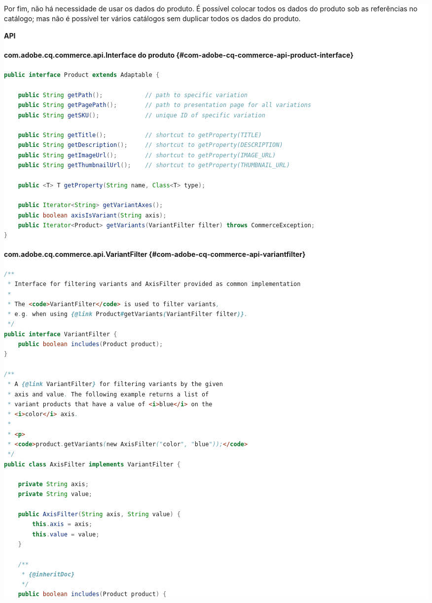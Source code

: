 Por fim, não há necessidade de usar os dados do produto. É possível colocar todos os dados do produto sob as referências no catálogo; mas não é possível ter vários catálogos sem duplicar todos os dados do produto.

**API**

#### com.adobe.cq.commerce.api.Interface do produto {#com-adobe-cq-commerce-api-product-interface}

```java
public interface Product extends Adaptable {

    public String getPath();            // path to specific variation
    public String getPagePath();        // path to presentation page for all variations
    public String getSKU();             // unique ID of specific variation

    public String getTitle();           // shortcut to getProperty(TITLE)
    public String getDescription();     // shortcut to getProperty(DESCRIPTION)
    public String getImageUrl();        // shortcut to getProperty(IMAGE_URL)
    public String getThumbnailUrl();    // shortcut to getProperty(THUMBNAIL_URL)

    public <T> T getProperty(String name, Class<T> type);

    public Iterator<String> getVariantAxes();
    public boolean axisIsVariant(String axis);
    public Iterator<Product> getVariants(VariantFilter filter) throws CommerceException;
}
```

#### com.adobe.cq.commerce.api.VariantFilter  {#com-adobe-cq-commerce-api-variantfilter}

```java
/**
 * Interface for filtering variants and AxisFilter provided as common implementation
 *
 * The <code>VariantFilter</code> is used to filter variants,
 * e.g. when using {@link Product#getVariants(VariantFilter filter)}.
 */
public interface VariantFilter {
    public boolean includes(Product product);
}

/**
 * A {@link VariantFilter} for filtering variants by the given
 * axis and value. The following example returns a list of
 * variant products that have a value of <i>blue</i> on the
 * <i>color</i> axis.
 * 
 * <p>
 * <code>product.getVariants(new AxisFilter("color", "blue"));</code>
 */
public class AxisFilter implements VariantFilter {

    private String axis;
    private String value;

    public AxisFilter(String axis, String value) {
        this.axis = axis;
        this.value = value;
    }

    /**
     * {@inheritDoc}
     */
    public boolean includes(Product product) {
```